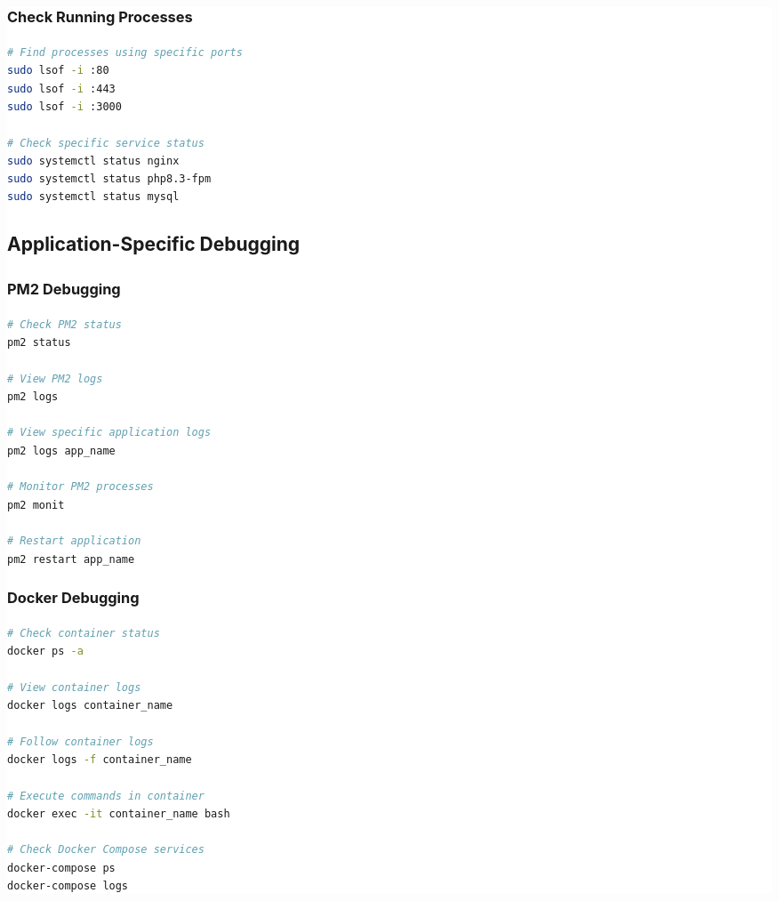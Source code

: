 ### Check Running Processes
```bash
# Find processes using specific ports
sudo lsof -i :80
sudo lsof -i :443
sudo lsof -i :3000

# Check specific service status
sudo systemctl status nginx
sudo systemctl status php8.3-fpm
sudo systemctl status mysql
```

## Application-Specific Debugging

### PM2 Debugging
```bash
# Check PM2 status
pm2 status

# View PM2 logs
pm2 logs

# View specific application logs
pm2 logs app_name

# Monitor PM2 processes
pm2 monit

# Restart application
pm2 restart app_name
```

### Docker Debugging
```bash
# Check container status
docker ps -a

# View container logs
docker logs container_name

# Follow container logs
docker logs -f container_name

# Execute commands in container
docker exec -it container_name bash

# Check Docker Compose services
docker-compose ps
docker-compose logs
```
